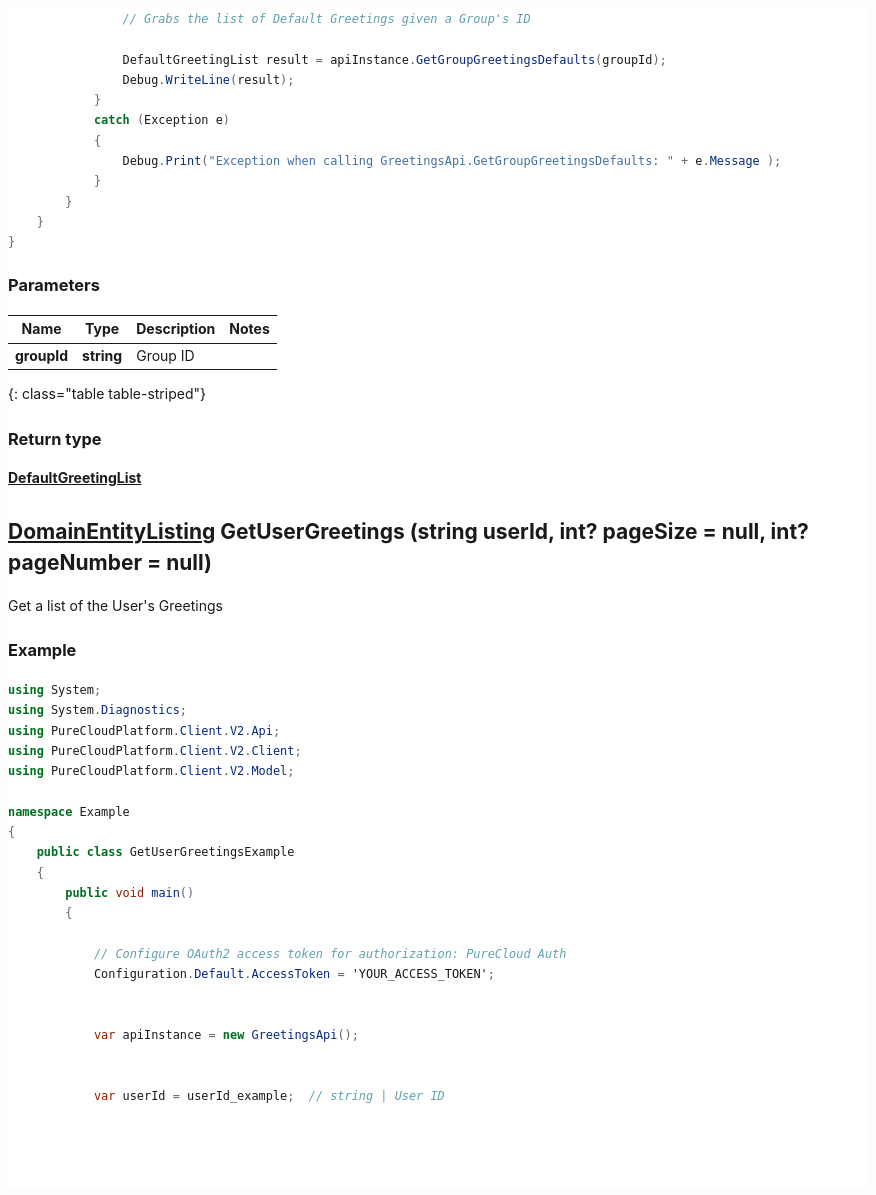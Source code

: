 ~~~csharp
                // Grabs the list of Default Greetings given a Group's ID
                
                DefaultGreetingList result = apiInstance.GetGroupGreetingsDefaults(groupId);
                Debug.WriteLine(result);
            }
            catch (Exception e)
            {
                Debug.Print("Exception when calling GreetingsApi.GetGroupGreetingsDefaults: " + e.Message );
            }
        }
    }
}
~~~

### Parameters


|Name | Type | Description  | Notes |
|------------- | ------------- | ------------- | -------------|
| **groupId** | **string**| Group ID |  |
{: class="table table-striped"}

### Return type

[**DefaultGreetingList**](DefaultGreetingList.html)

<a name="getusergreetings"></a>

## [**DomainEntityListing**](DomainEntityListing.html) GetUserGreetings (string userId, int? pageSize = null, int? pageNumber = null)

Get a list of the User's Greetings



### Example
~~~csharp
using System;
using System.Diagnostics;
using PureCloudPlatform.Client.V2.Api;
using PureCloudPlatform.Client.V2.Client;
using PureCloudPlatform.Client.V2.Model;

namespace Example
{
    public class GetUserGreetingsExample
    {
        public void main()
        {
            
            // Configure OAuth2 access token for authorization: PureCloud Auth
            Configuration.Default.AccessToken = 'YOUR_ACCESS_TOKEN';
            

            var apiInstance = new GreetingsApi();
            
            
            var userId = userId_example;  // string | User ID
            
            
            
            
~~~